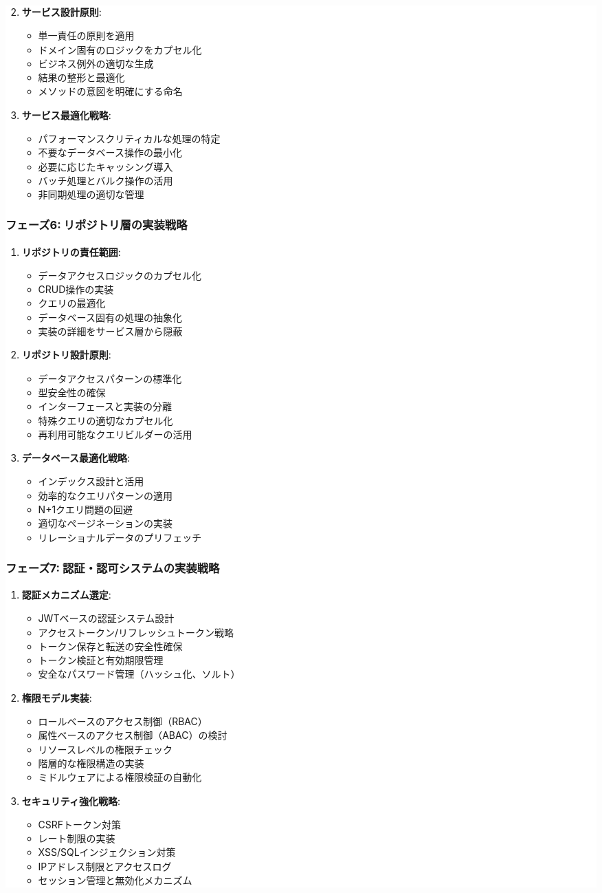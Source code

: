 2. **サービス設計原則**:
   - 単一責任の原則を適用
   - ドメイン固有のロジックをカプセル化
   - ビジネス例外の適切な生成
   - 結果の整形と最適化
   - メソッドの意図を明確にする命名

3. **サービス最適化戦略**:
   - パフォーマンスクリティカルな処理の特定
   - 不要なデータベース操作の最小化
   - 必要に応じたキャッシング導入
   - バッチ処理とバルク操作の活用
   - 非同期処理の適切な管理

### フェーズ6: リポジトリ層の実装戦略

1. **リポジトリの責任範囲**:
   - データアクセスロジックのカプセル化
   - CRUD操作の実装
   - クエリの最適化
   - データベース固有の処理の抽象化
   - 実装の詳細をサービス層から隠蔽

2. **リポジトリ設計原則**:
   - データアクセスパターンの標準化
   - 型安全性の確保
   - インターフェースと実装の分離
   - 特殊クエリの適切なカプセル化
   - 再利用可能なクエリビルダーの活用

3. **データベース最適化戦略**:
   - インデックス設計と活用
   - 効率的なクエリパターンの適用
   - N+1クエリ問題の回避
   - 適切なページネーションの実装
   - リレーショナルデータのプリフェッチ

### フェーズ7: 認証・認可システムの実装戦略

1. **認証メカニズム選定**:
   - JWTベースの認証システム設計
   - アクセストークン/リフレッシュトークン戦略
   - トークン保存と転送の安全性確保
   - トークン検証と有効期限管理
   - 安全なパスワード管理（ハッシュ化、ソルト）

2. **権限モデル実装**:
   - ロールベースのアクセス制御（RBAC）
   - 属性ベースのアクセス制御（ABAC）の検討
   - リソースレベルの権限チェック
   - 階層的な権限構造の実装
   - ミドルウェアによる権限検証の自動化

3. **セキュリティ強化戦略**:
   - CSRFトークン対策
   - レート制限の実装
   - XSS/SQLインジェクション対策
   - IPアドレス制限とアクセスログ
   - セッション管理と無効化メカニズム

